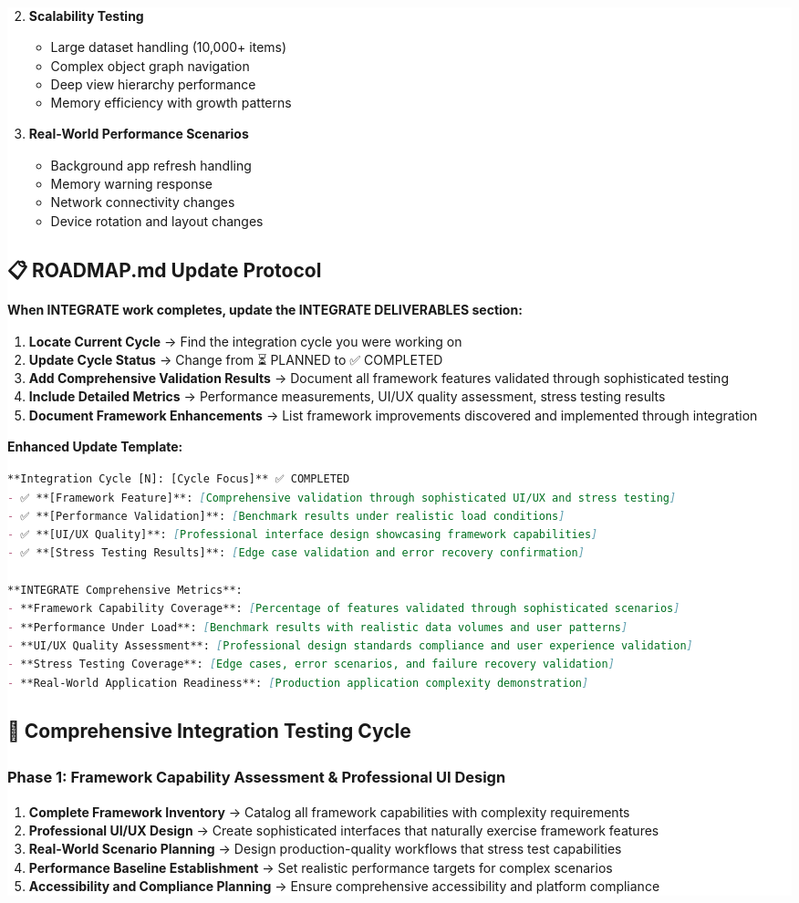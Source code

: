 2. **Scalability Testing**
   - Large dataset handling (10,000+ items)
   - Complex object graph navigation
   - Deep view hierarchy performance
   - Memory efficiency with growth patterns

3. **Real-World Performance Scenarios**
   - Background app refresh handling
   - Memory warning response
   - Network connectivity changes
   - Device rotation and layout changes

## 📋 ROADMAP.md Update Protocol

**When INTEGRATE work completes, update the INTEGRATE DELIVERABLES section:**

1. **Locate Current Cycle** → Find the integration cycle you were working on
2. **Update Cycle Status** → Change from ⏳ PLANNED to ✅ COMPLETED
3. **Add Comprehensive Validation Results** → Document all framework features validated through sophisticated testing
4. **Include Detailed Metrics** → Performance measurements, UI/UX quality assessment, stress testing results
5. **Document Framework Enhancements** → List framework improvements discovered and implemented through integration

**Enhanced Update Template:**
```markdown
**Integration Cycle [N]: [Cycle Focus]** ✅ COMPLETED
- ✅ **[Framework Feature]**: [Comprehensive validation through sophisticated UI/UX and stress testing]
- ✅ **[Performance Validation]**: [Benchmark results under realistic load conditions]
- ✅ **[UI/UX Quality]**: [Professional interface design showcasing framework capabilities]
- ✅ **[Stress Testing Results]**: [Edge case validation and error recovery confirmation]

**INTEGRATE Comprehensive Metrics**:
- **Framework Capability Coverage**: [Percentage of features validated through sophisticated scenarios]
- **Performance Under Load**: [Benchmark results with realistic data volumes and user patterns]
- **UI/UX Quality Assessment**: [Professional design standards compliance and user experience validation]
- **Stress Testing Coverage**: [Edge cases, error scenarios, and failure recovery validation]
- **Real-World Application Readiness**: [Production application complexity demonstration]
```

## 🔄 Comprehensive Integration Testing Cycle

### **Phase 1: Framework Capability Assessment & Professional UI Design**
1. **Complete Framework Inventory** → Catalog all framework capabilities with complexity requirements
2. **Professional UI/UX Design** → Create sophisticated interfaces that naturally exercise framework features
3. **Real-World Scenario Planning** → Design production-quality workflows that stress test capabilities
4. **Performance Baseline Establishment** → Set realistic performance targets for complex scenarios
5. **Accessibility and Compliance Planning** → Ensure comprehensive accessibility and platform compliance
